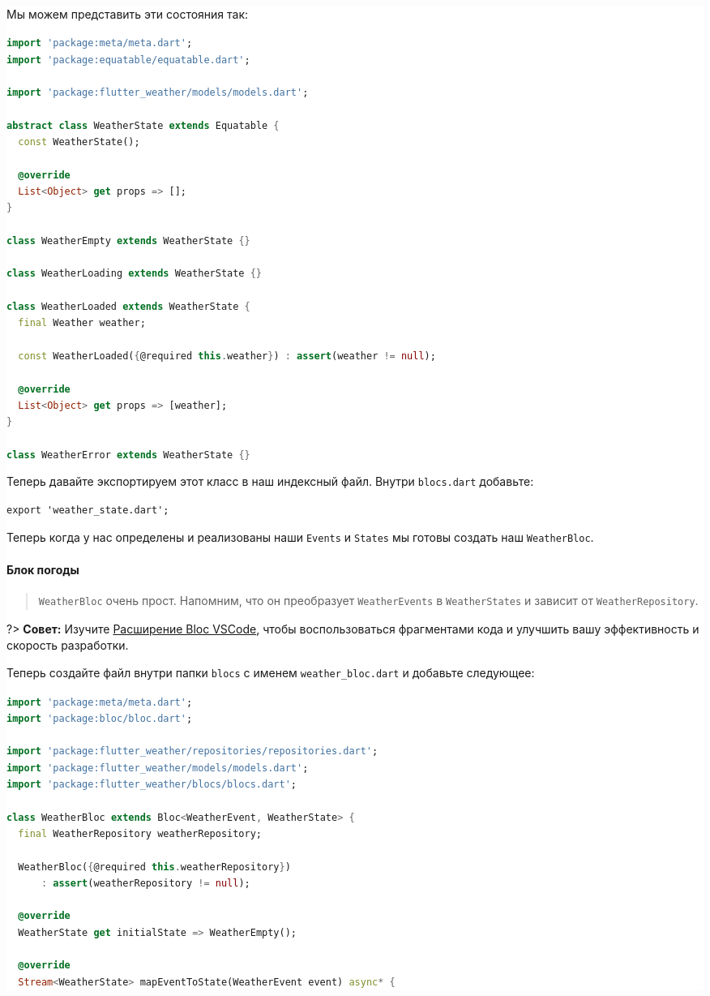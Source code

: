 Мы можем представить эти состояния так:

```dart
import 'package:meta/meta.dart';
import 'package:equatable/equatable.dart';

import 'package:flutter_weather/models/models.dart';

abstract class WeatherState extends Equatable {
  const WeatherState();

  @override
  List<Object> get props => [];
}

class WeatherEmpty extends WeatherState {}

class WeatherLoading extends WeatherState {}

class WeatherLoaded extends WeatherState {
  final Weather weather;

  const WeatherLoaded({@required this.weather}) : assert(weather != null);

  @override
  List<Object> get props => [weather];
}

class WeatherError extends WeatherState {}
```

Теперь давайте экспортируем этот класс в наш индексный файл. Внутри `blocs.dart` добавьте:

`export 'weather_state.dart';`

Теперь когда у нас определены и реализованы наши `Events` и `States` мы готовы создать наш `WeatherBloc`.

#### Блок погоды

> `WeatherBloc` очень прост. Напомним, что он преобразует `WeatherEvents` в `WeatherStates` и зависит от `WeatherRepository`.

?> **Совет:** Изучите [Расширение Bloc VSCode](https://marketplace.visualstudio.com/items?itemName=FelixAngelov.bloc#overview), чтобы воспользоваться фрагментами кода и улучшить вашу эффективность и скорость разработки.

Теперь создайте файл внутри папки `blocs` с именем `weather_bloc.dart` и добавьте следующее:

```dart
import 'package:meta/meta.dart';
import 'package:bloc/bloc.dart';

import 'package:flutter_weather/repositories/repositories.dart';
import 'package:flutter_weather/models/models.dart';
import 'package:flutter_weather/blocs/blocs.dart';

class WeatherBloc extends Bloc<WeatherEvent, WeatherState> {
  final WeatherRepository weatherRepository;

  WeatherBloc({@required this.weatherRepository})
      : assert(weatherRepository != null);

  @override
  WeatherState get initialState => WeatherEmpty();

  @override
  Stream<WeatherState> mapEventToState(WeatherEvent event) async* {
```
